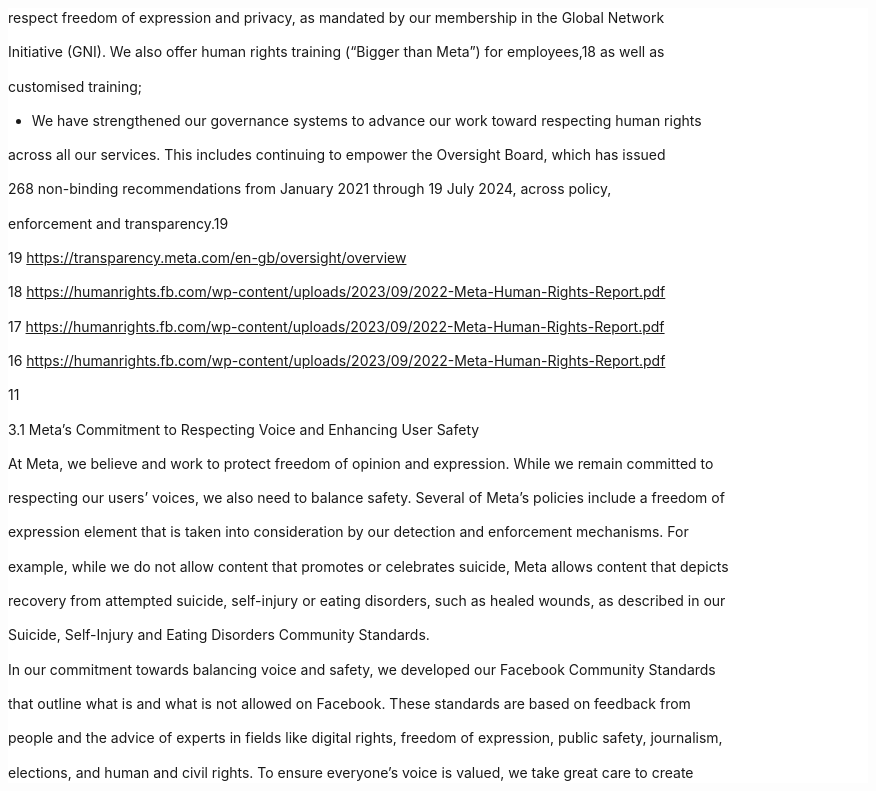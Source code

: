 respect freedom of expression and privacy, as mandated by our membership in the Global Network

Initiative (GNI). We also offer human rights training (“Bigger than Meta”) for employees,18 as well as

customised training;

- We have strengthened our governance systems to advance our work toward respecting human rights

across all our services. This includes continuing to empower the Oversight Board, which has issued

268 non-binding recommendations from January 2021 through 19 July 2024, across policy,

enforcement and transparency.19



19 https://transparency.meta.com/en-gb/oversight/overview



18 https://humanrights.fb.com/wp-content/uploads/2023/09/2022-Meta-Human-Rights-Report.pdf



17 https://humanrights.fb.com/wp-content/uploads/2023/09/2022-Meta-Human-Rights-Report.pdf



16 https://humanrights.fb.com/wp-content/uploads/2023/09/2022-Meta-Human-Rights-Report.pdf



11

3.1 Meta’s Commitment to Respecting Voice and Enhancing User Safety

At Meta, we believe and work to protect freedom of opinion and expression. While we remain committed to

respecting our users’ voices, we also need to balance safety. Several of Meta’s policies include a freedom of

expression element that is taken into consideration by our detection and enforcement mechanisms. For

example, while we do not allow content that promotes or celebrates suicide, Meta allows content that depicts

recovery from attempted suicide, self-injury or eating disorders, such as healed wounds, as described in our

Suicide, Self-Injury and Eating Disorders Community Standards.



In our commitment towards balancing voice and safety, we developed our Facebook Community Standards

that outline what is and what is not allowed on Facebook. These standards are based on feedback from

people and the advice of experts in fields like digital rights, freedom of expression, public safety, journalism,

elections, and human and civil rights. To ensure everyone’s voice is valued, we take great care to create
